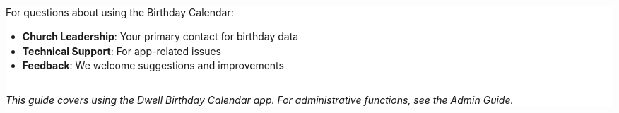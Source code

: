 For questions about using the Birthday Calendar:

- **Church Leadership**: Your primary contact for birthday data
- **Technical Support**: For app-related issues
- **Feedback**: We welcome suggestions and improvements

---

*This guide covers using the Dwell Birthday Calendar app. For administrative functions, see the [Admin Guide](ADMIN_GUIDE.md).*
